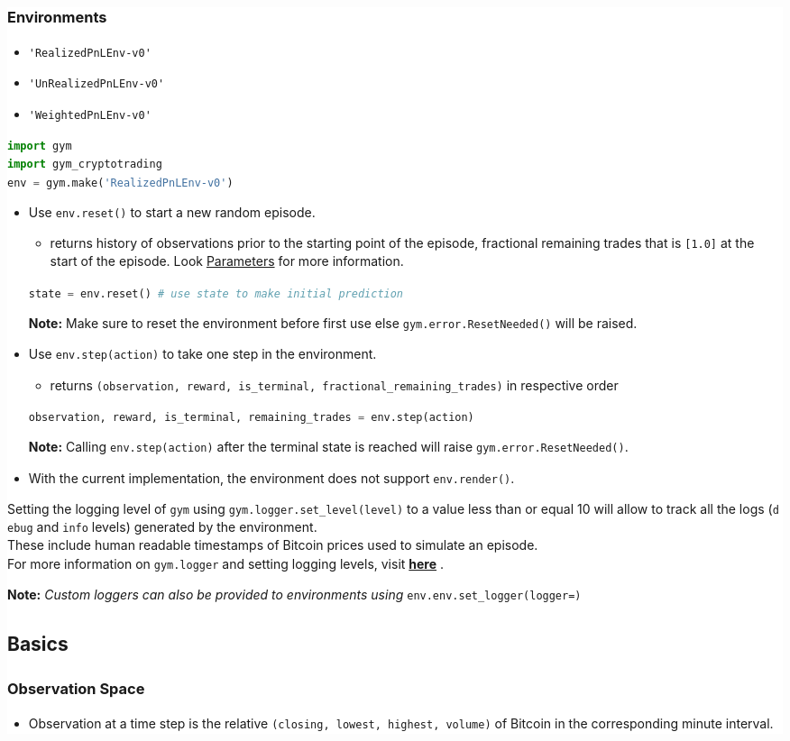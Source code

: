 ### Environments

- `'RealizedPnLEnv-v0'`

- `'UnRealizedPnLEnv-v0'`

- `'WeightedPnLEnv-v0'`

```python
import gym
import gym_cryptotrading
env = gym.make('RealizedPnLEnv-v0')
```

- Use `env.reset()` to start a new random episode.

    - returns history of observations prior to the starting point of the episode, fractional remaining trades that is `[1.0]` at the start of the episode. Look [Parameters](#params) for more information.

    ```python
    state = env.reset() # use state to make initial prediction
    ```

    **Note:** Make sure to reset the environment before first use else `gym.error.ResetNeeded()` will be raised.

- Use `env.step(action)` to take one step in the environment.

    - returns `(observation, reward, is_terminal, fractional_remaining_trades)` in respective order

    ```python
    observation, reward, is_terminal, remaining_trades = env.step(action)
    ```

    **Note:** Calling `env.step(action)` after the terminal state is reached will raise `gym.error.ResetNeeded()`.

- With the current implementation, the environment does not support `env.render()`.

Setting the logging level of `gym` using `gym.logger.set_level(level)` to a value less than or equal 10 will allow to track all the logs (`debug` and `info` levels) generated by the environment.</br>
These include human readable timestamps of Bitcoin prices used to simulate an episode.</br>
For more information on `gym.logger` and setting logging levels, visit [**here**](https://github.com/openai/gym/blob/293eea787a662f501b0e4aab512d3769e830ece2/gym/logger.py#L11) .

**Note:** *Custom loggers can also be provided to environments using* `env.env.set_logger(logger=)`


<a name="basics"></a>

## Basics

<a name="obs"></a>

### Observation Space

- Observation at a time step is the relative `(closing, lowest, highest, volume)` of Bitcoin in the corresponding minute interval.

